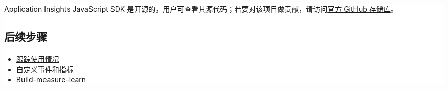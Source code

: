 Application Insights JavaScript SDK 是开源的，用户可查看其源代码；若要对该项目做贡献，请访问[官方 GitHub 存储库](https://github.com/Microsoft/ApplicationInsights-JS)。

## <a name="next-steps"></a><a name="next"></a> 后续步骤
* [跟踪使用情况](usage-overview.md)
* [自定义事件和指标](api-custom-events-metrics.md)
* [Build-measure-learn](usage-overview.md)

